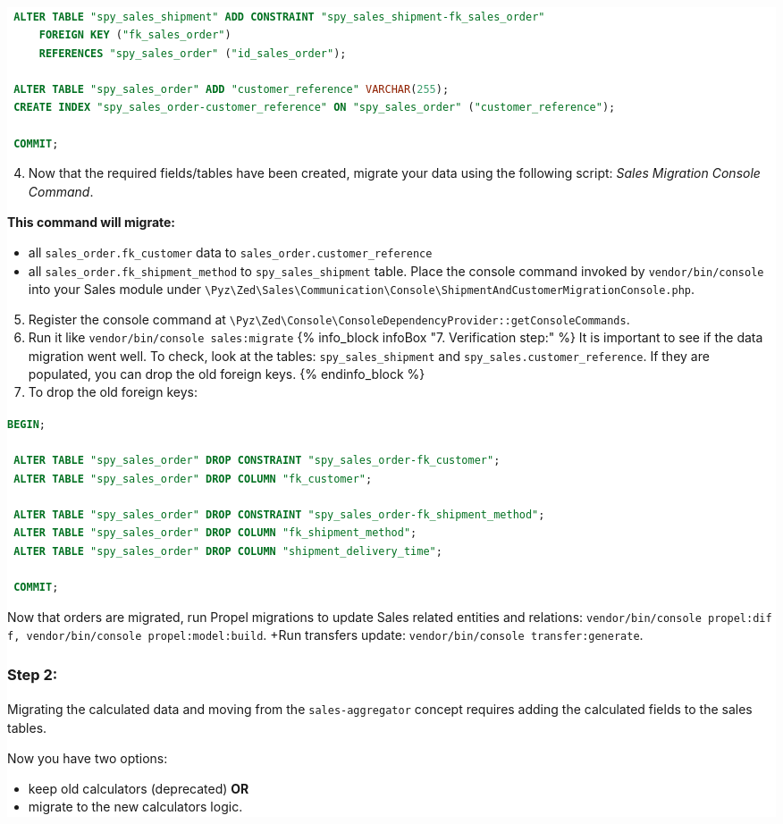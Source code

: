 ```sql
 ALTER TABLE "spy_sales_shipment" ADD CONSTRAINT "spy_sales_shipment-fk_sales_order"
     FOREIGN KEY ("fk_sales_order")
     REFERENCES "spy_sales_order" ("id_sales_order");

 ALTER TABLE "spy_sales_order" ADD "customer_reference" VARCHAR(255);
 CREATE INDEX "spy_sales_order-customer_reference" ON "spy_sales_order" ("customer_reference");

 COMMIT;  
 ```
4. Now that the required fields/tables have been created,  migrate your data using the following script: *Sales Migration Console Command*. 

**This command will migrate:**
* all `sales_order.fk_customer` data to `sales_order.customer_reference`
* all `sales_order.fk_shipment_method` to `spy_sales_shipment` table.
Place the console command invoked by `vendor/bin/console` into your Sales module under `\Pyz\Zed\Sales\Communication\Console\ShipmentAndCustomerMigrationConsole.php`.
5. Register the console command at `\Pyz\Zed\Console\ConsoleDependencyProvider::getConsoleCommands`.
6. Run it like `vendor/bin/console sales:migrate`
{% info_block infoBox "7. Verification step:" %}
It is important to see if the data migration went well. To check, look at the tables: `spy_sales_shipment` and `spy_sales.customer_reference`. If they are populated, you can drop the old foreign keys.
{% endinfo_block %}
8. To drop the old foreign keys:

```sql
BEGIN;

 ALTER TABLE "spy_sales_order" DROP CONSTRAINT "spy_sales_order-fk_customer";
 ALTER TABLE "spy_sales_order" DROP COLUMN "fk_customer";

 ALTER TABLE "spy_sales_order" DROP CONSTRAINT "spy_sales_order-fk_shipment_method";
 ALTER TABLE "spy_sales_order" DROP COLUMN "fk_shipment_method";
 ALTER TABLE "spy_sales_order" DROP COLUMN "shipment_delivery_time";

 COMMIT;
 ```
Now that orders are migrated, run Propel migrations to update Sales related entities and relations: `vendor/bin/console propel:diff, vendor/bin/console propel:model:build`. +Run transfers update: `vendor/bin/console transfer:generate`.

### Step 2:
Migrating the calculated data and moving from the `sales-aggregator` concept requires adding the calculated fields to the sales tables.

Now you have two options: 
* keep old calculators (deprecated)
**OR**
* migrate to the new calculators logic.
